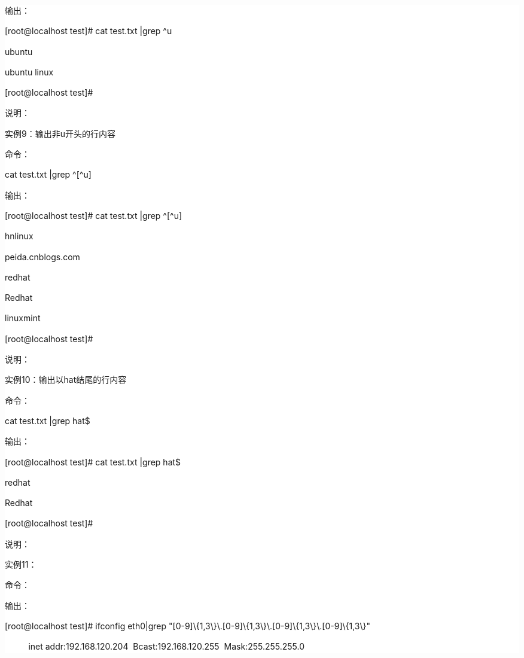 输出：

\[root@localhost test\]# cat test.txt |grep ^u

ubuntu

ubuntu linux

\[root@localhost test\]#

说明：

实例9：输出非u开头的行内容

命令：

cat test.txt |grep ^\[^u\]

输出：

\[root@localhost test\]# cat test.txt |grep ^\[^u\]

hnlinux

peida.cnblogs.com

redhat

Redhat

linuxmint

\[root@localhost test\]#

说明：

实例10：输出以hat结尾的行内容

命令：

cat test.txt |grep hat$

输出：

\[root@localhost test\]# cat test.txt |grep hat$

redhat

Redhat

\[root@localhost test\]#

说明：

实例11：

命令：

输出：

\[root@localhost test\]# ifconfig eth0|grep "\[0-9\]\\{1,3\\}\\.\[0-9\]\\{1,3\\}\\.\[0-9\]\\{1,3\\}\\.\[0-9\]\\{1,3\\}"

          inet addr:192.168.120.204  Bcast:192.168.120.255  Mask:255.255.255.0
